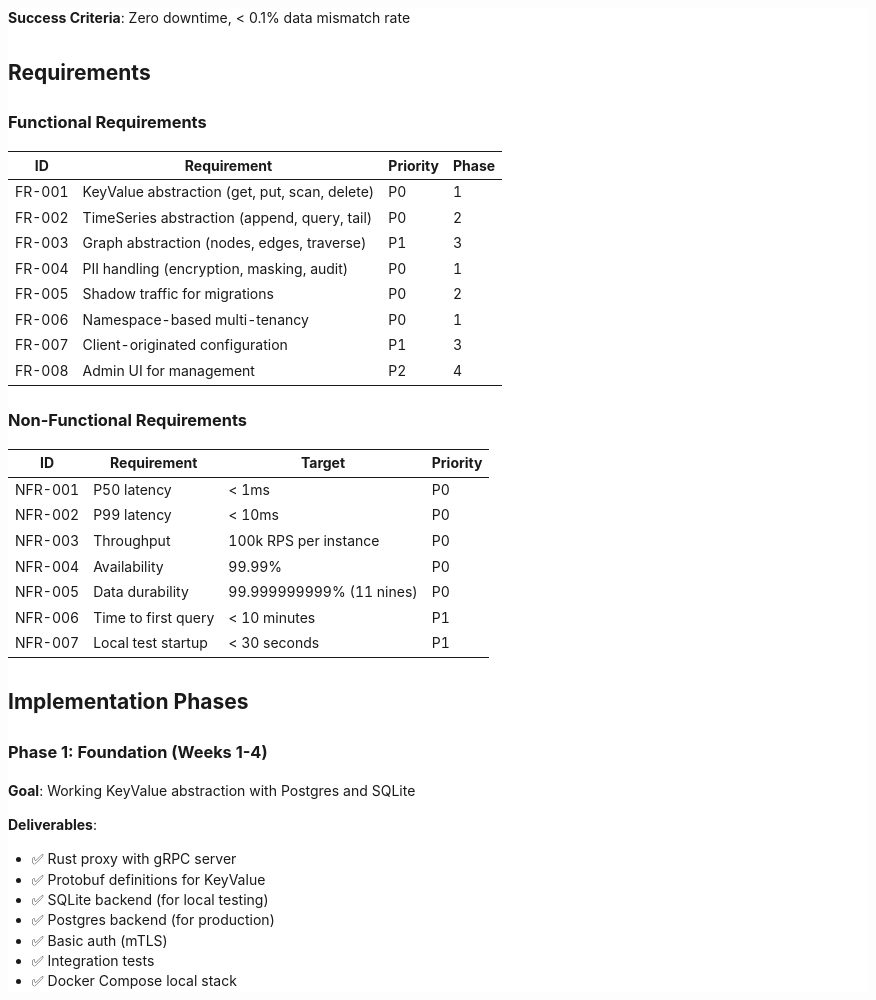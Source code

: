 **Success Criteria**: Zero downtime, < 0.1% data mismatch rate

## Requirements

### Functional Requirements

| ID | Requirement | Priority | Phase |
|----|-------------|----------|-------|
| FR-001 | KeyValue abstraction (get, put, scan, delete) | P0 | 1 |
| FR-002 | TimeSeries abstraction (append, query, tail) | P0 | 2 |
| FR-003 | Graph abstraction (nodes, edges, traverse) | P1 | 3 |
| FR-004 | PII handling (encryption, masking, audit) | P0 | 1 |
| FR-005 | Shadow traffic for migrations | P0 | 2 |
| FR-006 | Namespace-based multi-tenancy | P0 | 1 |
| FR-007 | Client-originated configuration | P1 | 3 |
| FR-008 | Admin UI for management | P2 | 4 |

### Non-Functional Requirements

| ID | Requirement | Target | Priority |
|----|-------------|--------|----------|
| NFR-001 | P50 latency | < 1ms | P0 |
| NFR-002 | P99 latency | < 10ms | P0 |
| NFR-003 | Throughput | 100k RPS per instance | P0 |
| NFR-004 | Availability | 99.99% | P0 |
| NFR-005 | Data durability | 99.999999999% (11 nines) | P0 |
| NFR-006 | Time to first query | < 10 minutes | P1 |
| NFR-007 | Local test startup | < 30 seconds | P1 |

## Implementation Phases

### Phase 1: Foundation (Weeks 1-4)

**Goal**: Working KeyValue abstraction with Postgres and SQLite

**Deliverables**:
- ✅ Rust proxy with gRPC server
- ✅ Protobuf definitions for KeyValue
- ✅ SQLite backend (for local testing)
- ✅ Postgres backend (for production)
- ✅ Basic auth (mTLS)
- ✅ Integration tests
- ✅ Docker Compose local stack
